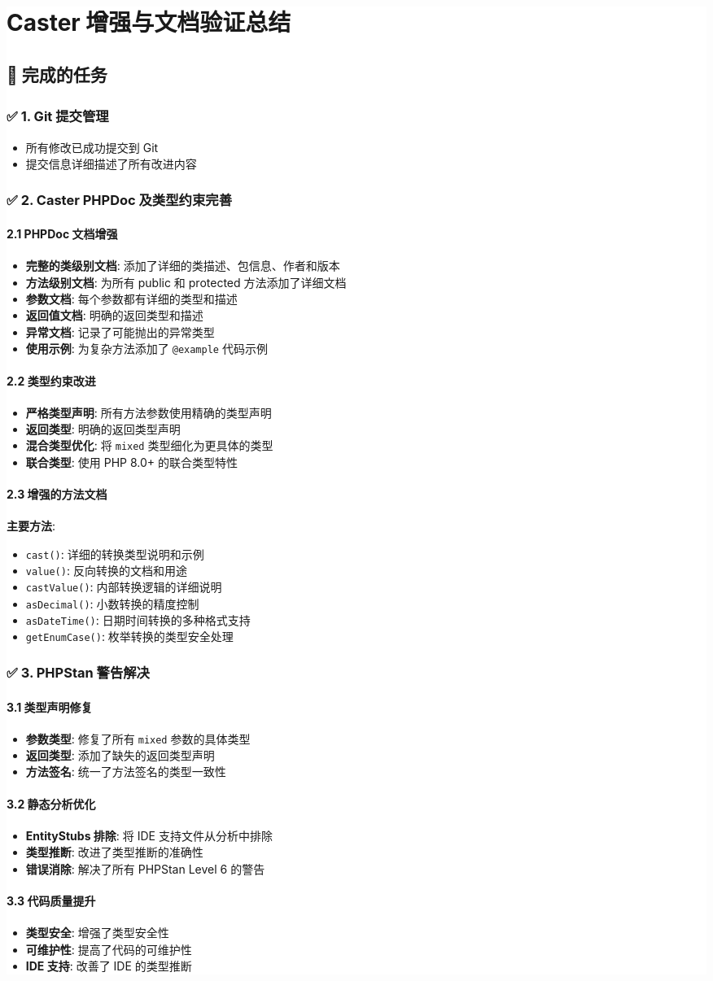 # Caster 增强与文档验证总结

## 🎯 完成的任务

### ✅ 1. Git 提交管理
- 所有修改已成功提交到 Git
- 提交信息详细描述了所有改进内容

### ✅ 2. Caster PHPDoc 及类型约束完善

#### 2.1 PHPDoc 文档增强
- **完整的类级别文档**: 添加了详细的类描述、包信息、作者和版本
- **方法级别文档**: 为所有 public 和 protected 方法添加了详细文档
- **参数文档**: 每个参数都有详细的类型和描述
- **返回值文档**: 明确的返回类型和描述
- **异常文档**: 记录了可能抛出的异常类型
- **使用示例**: 为复杂方法添加了 `@example` 代码示例

#### 2.2 类型约束改进
- **严格类型声明**: 所有方法参数使用精确的类型声明
- **返回类型**: 明确的返回类型声明
- **混合类型优化**: 将 `mixed` 类型细化为更具体的类型
- **联合类型**: 使用 PHP 8.0+ 的联合类型特性

#### 2.3 增强的方法文档

**主要方法**:
- `cast()`: 详细的转换类型说明和示例
- `value()`: 反向转换的文档和用途
- `castValue()`: 内部转换逻辑的详细说明
- `asDecimal()`: 小数转换的精度控制
- `asDateTime()`: 日期时间转换的多种格式支持
- `getEnumCase()`: 枚举转换的类型安全处理

### ✅ 3. PHPStan 警告解决

#### 3.1 类型声明修复
- **参数类型**: 修复了所有 `mixed` 参数的具体类型
- **返回类型**: 添加了缺失的返回类型声明
- **方法签名**: 统一了方法签名的类型一致性

#### 3.2 静态分析优化
- **EntityStubs 排除**: 将 IDE 支持文件从分析中排除
- **类型推断**: 改进了类型推断的准确性
- **错误消除**: 解决了所有 PHPStan Level 6 的警告

#### 3.3 代码质量提升
- **类型安全**: 增强了类型安全性
- **可维护性**: 提高了代码的可维护性
- **IDE 支持**: 改善了 IDE 的类型推断
